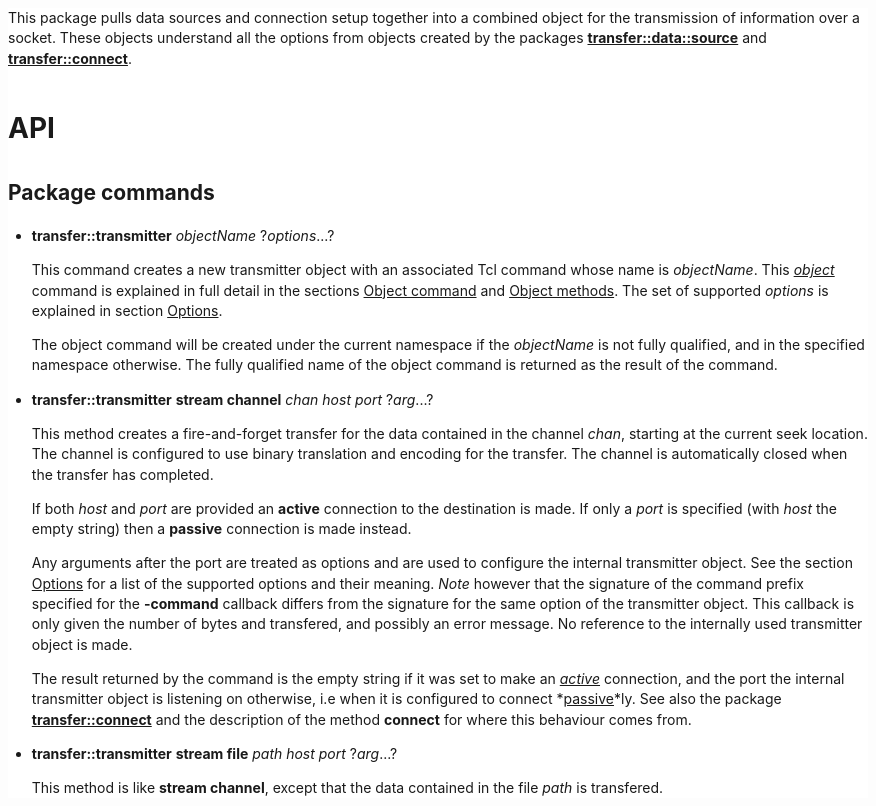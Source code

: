 This package pulls data sources and connection setup together into a combined
object for the transmission of information over a socket. These objects
understand all the options from objects created by the packages
__[transfer::data::source](dsource.md)__ and
__[transfer::connect](connect.md)__.

# <a name='section2'></a>API

## <a name='subsection1'></a>Package commands

  - <a name='1'></a>__transfer::transmitter__ *objectName* ?*options*...?

    This command creates a new transmitter object with an associated Tcl command
    whose name is *objectName*. This *[object](../../../../index.md#object)*
    command is explained in full detail in the sections [Object
    command](#subsection2) and [Object methods](#subsection3). The set of
    supported *options* is explained in section [Options](#subsection4).

    The object command will be created under the current namespace if the
    *objectName* is not fully qualified, and in the specified namespace
    otherwise. The fully qualified name of the object command is returned as the
    result of the command.

  - <a name='2'></a>__transfer::transmitter__ __stream channel__ *chan* *host* *port* ?*arg*...?

    This method creates a fire-and-forget transfer for the data contained in the
    channel *chan*, starting at the current seek location. The channel is
    configured to use binary translation and encoding for the transfer. The
    channel is automatically closed when the transfer has completed.

    If both *host* and *port* are provided an __active__ connection to the
    destination is made. If only a *port* is specified (with *host* the empty
    string) then a __passive__ connection is made instead.

    Any arguments after the port are treated as options and are used to
    configure the internal transmitter object. See the section
    [Options](#subsection4) for a list of the supported options and their
    meaning. *Note* however that the signature of the command prefix specified
    for the __-command__ callback differs from the signature for the same option
    of the transmitter object. This callback is only given the number of bytes
    and transfered, and possibly an error message. No reference to the
    internally used transmitter object is made.

    The result returned by the command is the empty string if it was set to make
    an *[active](../../../../index.md#active)* connection, and the port the
    internal transmitter object is listening on otherwise, i.e when it is
    configured to connect *[passive](../../../../index.md#passive)*ly. See also
    the package __[transfer::connect](connect.md)__ and the description of the
    method __connect__ for where this behaviour comes from.

  - <a name='3'></a>__transfer::transmitter__ __stream file__ *path* *host* *port* ?*arg*...?

    This method is like __stream channel__, except that the data contained in
    the file *path* is transfered.
